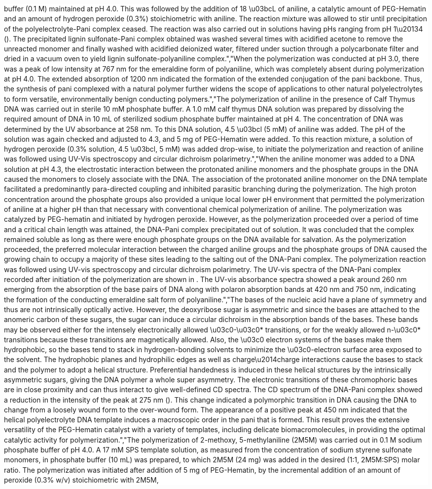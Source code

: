 buffer (0.1 M) maintained at pH 4.0. This was followed by the addition of 18 \u03bcL of aniline, a catalytic amount of PEG-Hematin and an amount of hydrogen peroxide (0.3%) stoichiometric with aniline. The reaction mixture was allowed to stir until precipitation of the polyelectrolyte-Pani complex ceased. The reaction was also carried out in solutions having pHs ranging from pH 1\u20134 (). The precipitated lignin sulfonate-Pani complex obtained was washed several times with acidified acetone to remove the unreacted monomer and finally washed with acidified deionized water, filtered under suction through a polycarbonate filter and dried in a vacuum oven to yield lignin sulfonate-polyaniline complex.","When the polymerization was conducted at pH 3.0, there was a peak of low intensity at 767 nm for the emeraldine form of polyaniline, which was completely absent during polymerization at pH 4.0. The extended absorption of 1200 nm indicated the formation of the extended conjugation of the pani backbone. Thus, the synthesis of pani complexed with a natural polymer further widens the scope of applications to other natural polyelectrolytes to form versatile, environmentally benign conducting polymers.","The polymerization of aniline in the presence of Calf Thymus DNA was carried out in sterile 10 mM phosphate buffer. A 1.0 mM calf thymus DNA solution was prepared by dissolving the required amount of DNA in 10 mL of sterilized sodium phosphate buffer maintained at pH 4. The concentration of DNA was determined by the UV absorbance at 258 nm. To this DNA solution, 4.5 \u03bcl (5 mM) of aniline was added. The pH of the solution was again checked and adjusted to 4.3, and 5 mg of PEG-Hematin were added. To this reaction mixture, a solution of hydrogen peroxide (0.3% solution, 4.5 \u03bcl, 5 mM) was added drop-wise, to initiate the polymerization and reaction of aniline was followed using UV-Vis spectroscopy and circular dichroism polarimetry.","When the aniline monomer was added to a DNA solution at pH 4.3, the electrostatic interaction between the protonated aniline monomers and the phosphate groups in the DNA caused the monomers to closely associate with the DNA. The association of the protonated aniline monomer on the DNA template facilitated a predominantly para-directed coupling and inhibited parasitic branching during the polymerization. The high proton concentration around the phosphate groups also provided a unique local lower pH environment that permitted the polymerization of aniline at a higher pH than that necessary with conventional chemical polymerization of aniline. The polymerization was catalyzed by PEG-hematin and initiated by hydrogen peroxide. However, as the polymerization proceeded over a period of time and a critical chain length was attained, the DNA-Pani complex precipitated out of solution. It was concluded that the complex remained soluble as long as there were enough phosphate groups on the DNA available for salvation. As the polymerization proceeded, the preferred molecular interaction between the charged aniline groups and the phosphate groups of DNA caused the growing chain to occupy a majority of these sites leading to the salting out of the DNA-Pani complex. The polymerization reaction was followed using UV-vis spectroscopy and circular dichroism polarimetry. The UV-vis spectra of the DNA-Pani complex recorded after initiation of the polymerization are shown in . The UV-vis absorbance spectra showed a peak around 260 nm emerging from the absorption of the base pairs of DNA along with polaron absorption bands at 420 nm and 750 nm, indicating the formation of the conducting emeraldine salt form of polyaniline.","The bases of the nucleic acid have a plane of symmetry and thus are not intrinsically optically active. However, the deoxyribose sugar is asymmetric and since the bases are attached to the anomeric carbon of these sugars, the sugar can induce a circular dichroism in the absorption bands of the bases. These bands may be observed either for the intensely electronically allowed \u03c0-\u03c0* transitions, or for the weakly allowed n-\u03c0* transitions because these transitions are magnetically allowed. Also, the \u03c0 electron systems of the bases make them hydrophobic, so the bases tend to stack in hydrogen-bonding solvents to minimize the \u03c0-electron surface area exposed to the solvent. The hydrophobic planes and hydrophilic edges as well as charge\u2014charge interactions cause the bases to stack and the polymer to adopt a helical structure. Preferential handedness is induced in these helical structures by the intrinsically asymmetric sugars, giving the DNA polymer a whole super asymmetry. The electronic transitions of these chromophoric bases are in close proximity and can thus interact to give well-defined CD spectra. The CD spectrum of the DNA-Pani complex showed a reduction in the intensity of the peak at 275 nm (). This change indicated a polymorphic transition in DNA causing the DNA to change from a loosely wound form to the over-wound form. The appearance of a positive peak at 450 nm indicated that the helical polyelectrolyte DNA template induces a macroscopic order in the pani that is formed. This result proves the extensive versatility of the PEG-Hematin catalyst with a variety of templates, including delicate biomacromolecules, in providing the optimal catalytic activity for polymerization.","The polymerization of 2-methoxy, 5-methylaniline (2M5M) was carried out in 0.1 M sodium phosphate buffer of pH 4.0. A 17 mM SPS template solution, as measured from the concentration of sodium styrene sulfonate monomers, in phosphate buffer (10 mL) was prepared, to which 2M5M (24 mg) was added in the desired (1:1, 2M5M:SPS) molar ratio. The polymerization was initiated after addition of 5 mg of PEG-Hematin, by the incremental addition of an amount of peroxide (0.3% w\/v) stoichiometric with 2M5M,